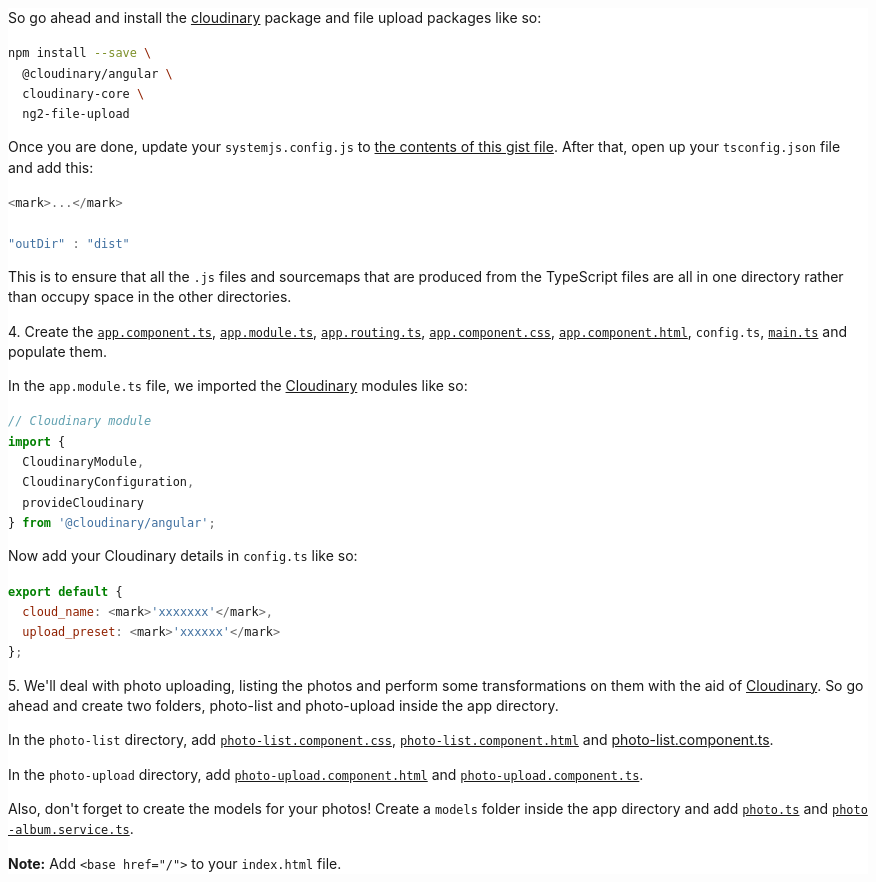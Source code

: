 So go ahead and install the [cloudinary][cloudinary] package and file upload packages like so:

```bash
npm install --save \
  @cloudinary/angular \
  cloudinary-core \
  ng2-file-upload
```

Once you are done, update your `systemjs.config.js` to [the contents of this gist file][sjs-cloudinary-config-update]. After that, open up your `tsconfig.json` file and add this:

```js
<mark>...</mark>

"outDir" : "dist"
```

This is to ensure that all the `.js` files and sourcemaps that are produced from the TypeScript files are all in one directory rather than occupy space in the other directories.

4\. Create the [`app.component.ts`][cn-component], [`app.module.ts`][cn-module], [`app.routing.ts`][cn-routing], [`app.component.css`][cn-css], [`app.component.html`][cn-html], `config.ts`, [`main.ts`][cn-main] and populate them.

In the `app.module.ts` file, we imported the [Cloudinary][cloudinary] modules like so:

```js
// Cloudinary module
import {
  CloudinaryModule,
  CloudinaryConfiguration,
  provideCloudinary
} from '@cloudinary/angular';
```

Now add your Cloudinary details in `config.ts` like so:

```js
export default {
  cloud_name: <mark>'xxxxxxx'</mark>,
  upload_preset: <mark>'xxxxxx'</mark>
};
```

5\. We'll deal with photo uploading, listing the photos and perform some transformations on them with the aid of [Cloudinary][cloudinary]. So go ahead and create two folders, photo-list and photo-upload inside the app directory.

In the `photo-list` directory, add [`photo-list.component.css`][pl-css], [`photo-list.component.html`][pl-html] and [photo-list.component.ts][pl-ts].

In the `photo-upload` directory, add [`photo-upload.component.html`][pu-html] and [`photo-upload.component.ts`][pu-ts].

Also, don't forget to create the models for your photos! Create a `models` folder inside the app directory and add [`photo.ts`][p-ts] and [`photo-album.service.ts`][pa-ts].

**Note:** Add `<base href="/">` to your `index.html` file.


[cloudinary]: http://cloudinary.com/?utm_source=ponyfoo&utm_medium=Sponsored_post_1&utm_content=Angular2
[bs]: https://www.browsersync.io/
[lite-server]: https://lh5.googleusercontent.com/FekVGkoPt2gq8VzN5XLarr93psyFuI-_O0bUwJWZVLh9gzQiOJaXavUPuroyMjoPFRfmveefETIbMADUX3R_5Ij7_HIH7xxXj70L6M0CTbVGEjbVSkbYX7RwabOuESpPEFyJY-Br
[sourcemaps]: https://www.html5rocks.com/en/tutorials/developertools/sourcemaps/
[decorators]: http://myrighttocode.org/blog/typescript/angular2/decorators/angular2-custom-decorators
[aot]: https://angular.io/docs/ts/latest/cookbook/aot-compiler.html
[concurrently]: https://www.npmjs.com/package/concurrently
[lite-server-again]: https://lh4.googleusercontent.com/yeR-9esIWPphC2zxEKZ2z8Hky4Y2qIPYwN5SCIbPSuFvDtK8SsBdoCksB11go2MUpUpHmXnKMJJvvMidpbuOtRttVCx1f69oLrCD42LAFwbUJ1OzHvPf3i8nYhzRA4Ytf0OEH0WA
[lite-server-web]: https://lh4.googleusercontent.com/5XXvRS0xq-cF09hK9JYfD1OG2XBDxZeSSvWcqTJrCTDKe-EBe_59S-N-t7Sr2yS6j2ayeN6FxzlmCqd9jFkMFF2iYWaCmCfbm5MAR5ufPbfZYTwRS2gzRPKvaL1gNKY8MJoeav7h
[zjs]: https://github.com/angular/zone.js/
[corejs]: https://github.com/zloirock/core-js
[rxjs]: http://reactivex.io/
[systemjs]: https://github.com/systemjs/systemjs
[sjsconfig]: https://gist.github.com/unicodeveloper/4926d1852811624a11cc270559ea0c25
[webpack]: https://webpack.github.io/
[sdk]: https://github.com/cloudinary/cloudinary_angular/tree/angular_next
[signup]: https://lh3.googleusercontent.com/h6_U4MKoHUx8dO6XMZPL_DAZRpD4wLord4A6jX6rC822PPJat3V6Y_GoYP1hNj3R03A5-2dbOT7kbZJDqgSmZ92ZaN-iW8iXEFR40O8GNrDRnycOxHVOXiExuDX4bjD6fjjMDhhI
[signup-settings]: https://cloudinary.com/console/settings/upload
[add-upload-preset]: https://lh3.googleusercontent.com/r_pHUTYEP6624UO2MrSZG_-moYXS-JG8ASuTr_Luyw2j4t6fvZ4YXet6Z69cXjSAgUpJ7Qly0meOif1NqK8gGRrqSmYeTPdKxE_Hftg6KuWS6IMQtEzOahUSGj9ynqpkSgk28cph
[a2-sdk]: https://www.npmjs.com/package/@cloudinary/angular
[cloudinary-core]: https://www.npmjs.com/package/cloudinary-core
[a2-fup]: https://github.com/valor-software/ng2-file-upload
[sjs-cloudinary-config-update]: https://gist.github.com/unicodeveloper/81f54a8dd1046b13124a9217d553615f
[cn-component]: https://github.com/unicodeveloper/angular-2-cloudinary/blob/master/app/app.component.ts
[cn-module]: https://github.com/unicodeveloper/angular-2-cloudinary/blob/master/app/app.module.ts
[cn-routing]: https://github.com/unicodeveloper/angular-2-cloudinary/blob/master/app/app.routing.ts
[cn-css]: https://github.com/unicodeveloper/angular-2-cloudinary/blob/master/app/app.component.css
[cn-html]: https://github.com/unicodeveloper/angular-2-cloudinary/blob/master/app/app.component.html
[cn-main]: https://github.com/unicodeveloper/angular-2-cloudinary/blob/master/app/main.ts
[pl-css]: https://github.com/unicodeveloper/angular-2-cloudinary/blob/master/app/photo-list/photo-list.component.css
[pl-html]: https://github.com/unicodeveloper/angular-2-cloudinary/blob/master/app/photo-list/photo-list.component.html
[pl-ts]: https://github.com/unicodeveloper/angular-2-cloudinary/blob/master/app/photo-list/photo-list.component.ts
[pu-html]: https://github.com/unicodeveloper/angular-2-cloudinary/blob/master/app/photo-upload/photo-upload.component.html
[pu-ts]: https://github.com/unicodeveloper/angular-2-cloudinary/blob/master/app/photo-upload/photo-upload.component.ts
[p-ts]: https://github.com/unicodeveloper/angular-2-cloudinary/blob/master/app/model/photo.ts
[pa-ts]: https://github.com/unicodeveloper/angular-2-cloudinary/blob/master/app/model/photo-album.service.ts
[image-transform-ref]: http://cloudinary.com/documentation/image_transformations#reference
[cloudinary-working]: https://lh6.googleusercontent.com/25aX-u5bsbDnNpUmLSHZxJqaBuPviBz8WFByXs9jj5mG00PQCCyxfw9jRgQ0ekRU0bo8FdUo71Ut_MFS2zlMK_Jkph9YWQpifX0HrpLIxu-ncrAybiFumSnGXITvv0cnqd3BuBj8
[source]: https://github.com/unicodeveloper/angular-2-cloudinary
[source-w-webpack]: https://github.com/cloudinary/cloudinary_angular/tree/angular_next/samples/photo_album
[source-aot]: https://github.com/cloudinary/cloudinary_angular/tree/angular_next/samples/photo_album_aot
[plunker]: https://embed.plnkr.co/e4GuRg